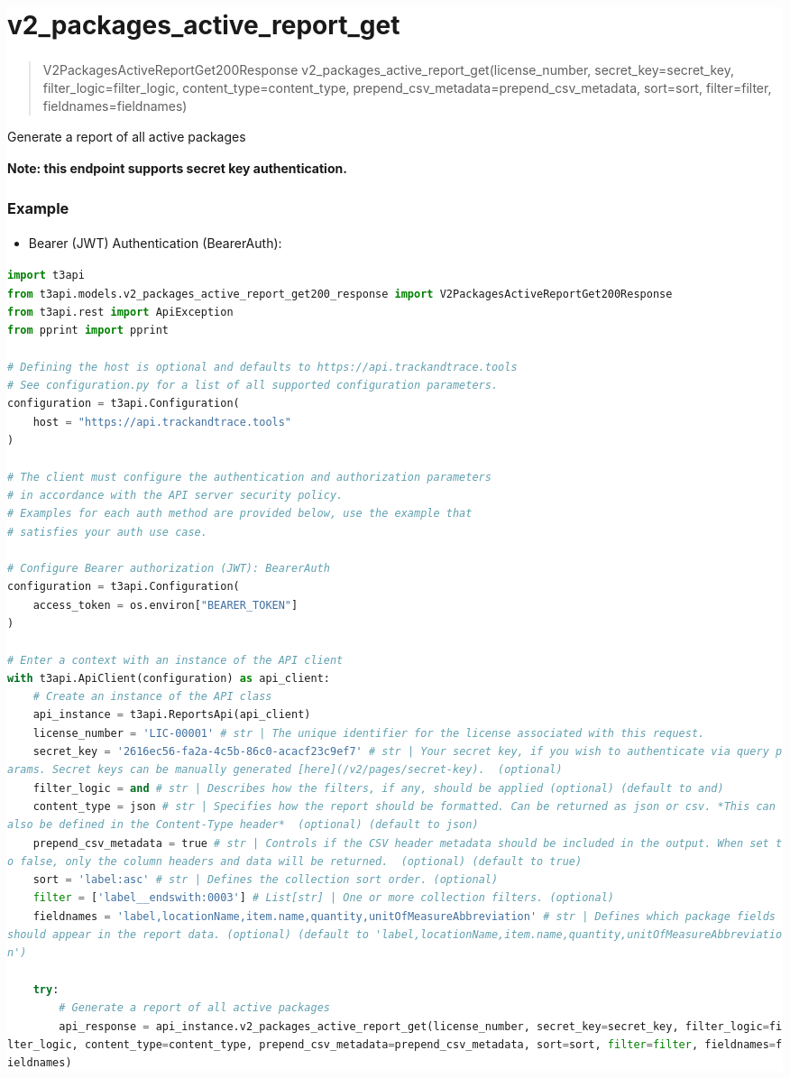 # **v2_packages_active_report_get**
> V2PackagesActiveReportGet200Response v2_packages_active_report_get(license_number, secret_key=secret_key, filter_logic=filter_logic, content_type=content_type, prepend_csv_metadata=prepend_csv_metadata, sort=sort, filter=filter, fieldnames=fieldnames)

Generate a report of all active packages

**Note: this endpoint supports secret key authentication.**


### Example

* Bearer (JWT) Authentication (BearerAuth):

```python
import t3api
from t3api.models.v2_packages_active_report_get200_response import V2PackagesActiveReportGet200Response
from t3api.rest import ApiException
from pprint import pprint

# Defining the host is optional and defaults to https://api.trackandtrace.tools
# See configuration.py for a list of all supported configuration parameters.
configuration = t3api.Configuration(
    host = "https://api.trackandtrace.tools"
)

# The client must configure the authentication and authorization parameters
# in accordance with the API server security policy.
# Examples for each auth method are provided below, use the example that
# satisfies your auth use case.

# Configure Bearer authorization (JWT): BearerAuth
configuration = t3api.Configuration(
    access_token = os.environ["BEARER_TOKEN"]
)

# Enter a context with an instance of the API client
with t3api.ApiClient(configuration) as api_client:
    # Create an instance of the API class
    api_instance = t3api.ReportsApi(api_client)
    license_number = 'LIC-00001' # str | The unique identifier for the license associated with this request.
    secret_key = '2616ec56-fa2a-4c5b-86c0-acacf23c9ef7' # str | Your secret key, if you wish to authenticate via query params. Secret keys can be manually generated [here](/v2/pages/secret-key).  (optional)
    filter_logic = and # str | Describes how the filters, if any, should be applied (optional) (default to and)
    content_type = json # str | Specifies how the report should be formatted. Can be returned as json or csv. *This can also be defined in the Content-Type header*  (optional) (default to json)
    prepend_csv_metadata = true # str | Controls if the CSV header metadata should be included in the output. When set to false, only the column headers and data will be returned.  (optional) (default to true)
    sort = 'label:asc' # str | Defines the collection sort order. (optional)
    filter = ['label__endswith:0003'] # List[str] | One or more collection filters. (optional)
    fieldnames = 'label,locationName,item.name,quantity,unitOfMeasureAbbreviation' # str | Defines which package fields should appear in the report data. (optional) (default to 'label,locationName,item.name,quantity,unitOfMeasureAbbreviation')

    try:
        # Generate a report of all active packages
        api_response = api_instance.v2_packages_active_report_get(license_number, secret_key=secret_key, filter_logic=filter_logic, content_type=content_type, prepend_csv_metadata=prepend_csv_metadata, sort=sort, filter=filter, fieldnames=fieldnames)
```
